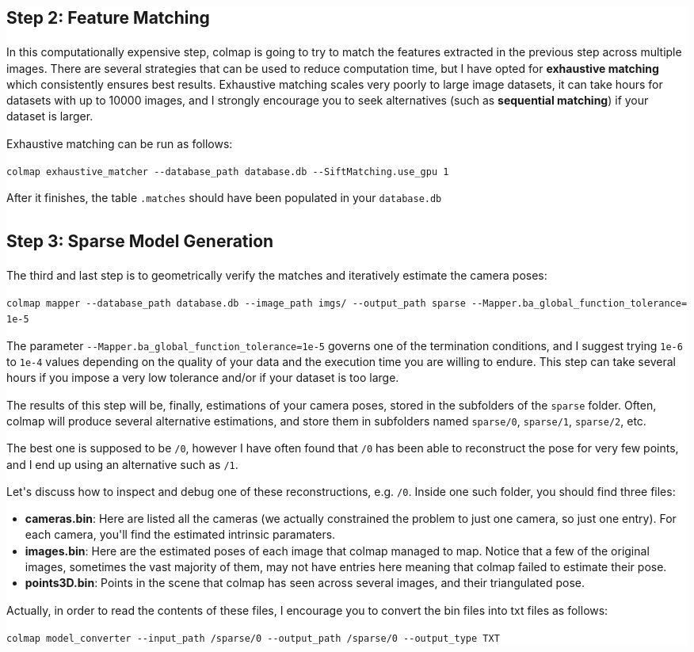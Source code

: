 ## Step 2: Feature Matching

In this computationally expensive step, colmap is going to try to match the features extracted in the previous step across multiple images. There are several strategies that can be used to reduce computation time, but I have opted for **exhaustive matching** which consistently ensures best results. Exhaustive matching scales very poorly to large image datasets, it can take hours for datasets with up to 10000 images, and I strongly encourage you to seek alternatives (such as **sequential matching**) if your dataset is larger.

Exhaustive matching can be run as follows:

```
colmap exhaustive_matcher --database_path database.db --SiftMatching.use_gpu 1
```

After it finishes, the table `.matches` should have been populated in your `database.db`

## Step 3: Sparse Model Generation

The third and last step is to geometrically verify the matches and iteratively estimate the camera poses:

```
colmap mapper --database_path database.db --image_path imgs/ --output_path sparse --Mapper.ba_global_function_tolerance=1e-5
```

The parameter `--Mapper.ba_global_function_tolerance=1e-5` governs one of the termination conditions, and I suggest trying `1e-6` to `1e-4` values depending on the quality of your data and the execution time you are willing to endure. This step can take several hours if you impose a very low tolerance and/or if your dataset is too large.

The results of this step will be, finally, estimations of your camera poses, stored in the subfolders of the `sparse` folder. Often, colmap will produce several alternative estimations, and store them in subfolders named `sparse/0`, `sparse/1`, `sparse/2`, etc.

The best one is supposed to be `/0`, however I have often found that `/0` has been able to reconstruct the pose for very few points, and I end up using an alternative such as `/1`. 

Let's discuss how to inspect and debug one of these reconstructions, e.g. `/0`. Inside one such folder, you should find three files: 

* **cameras.bin**: Here are listed all the cameras (we actually constrained the problem to just one camera, so just one entry). For each camera, you'll find the estimated intrinsic paramaters.
* **images.bin**: Here are the estimated poses of each image that colmap managed to map. Notice that a few of the original images, sometimes the vast majority of them, may not have entries here meaning that colmap failed to estimate their pose.
* **points3D.bin**: Points in the scene that colmap has seen across several images, and their triangulated pose.

Actually, in order to read the contents of these files, I encourage you to convert the bin files into txt files as follows:

```
colmap model_converter --input_path /sparse/0 --output_path /sparse/0 --output_type TXT
```
